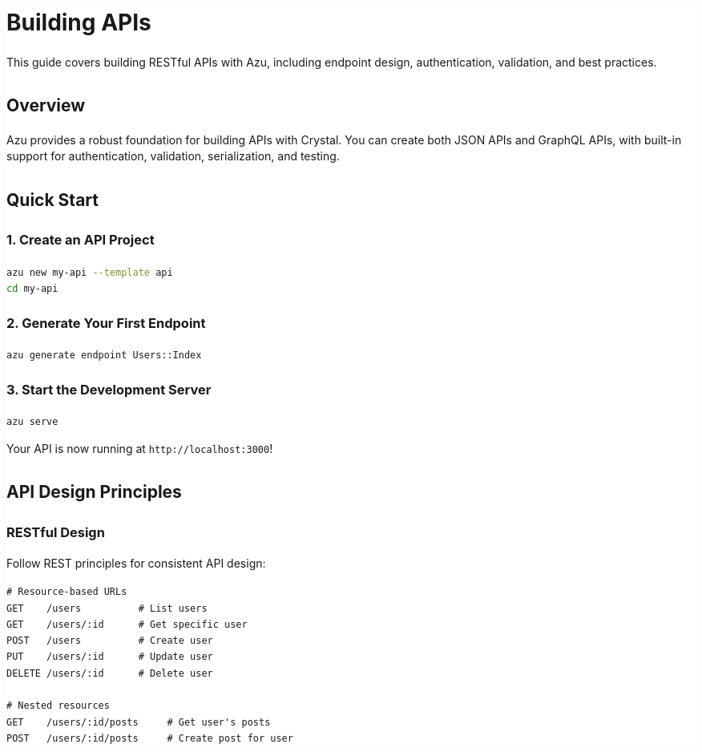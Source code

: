 # Building APIs

This guide covers building RESTful APIs with Azu, including endpoint design, authentication, validation, and best practices.

## Overview

Azu provides a robust foundation for building APIs with Crystal. You can create both JSON APIs and GraphQL APIs, with built-in support for authentication, validation, serialization, and testing.

## Quick Start

### 1. Create an API Project

```bash
azu new my-api --template api
cd my-api
```

### 2. Generate Your First Endpoint

```bash
azu generate endpoint Users::Index
```

### 3. Start the Development Server

```bash
azu serve
```

Your API is now running at `http://localhost:3000`!

## API Design Principles

### RESTful Design

Follow REST principles for consistent API design:

```crystal
# Resource-based URLs
GET    /users          # List users
GET    /users/:id      # Get specific user
POST   /users          # Create user
PUT    /users/:id      # Update user
DELETE /users/:id      # Delete user

# Nested resources
GET    /users/:id/posts     # Get user's posts
POST   /users/:id/posts     # Create post for user
```
